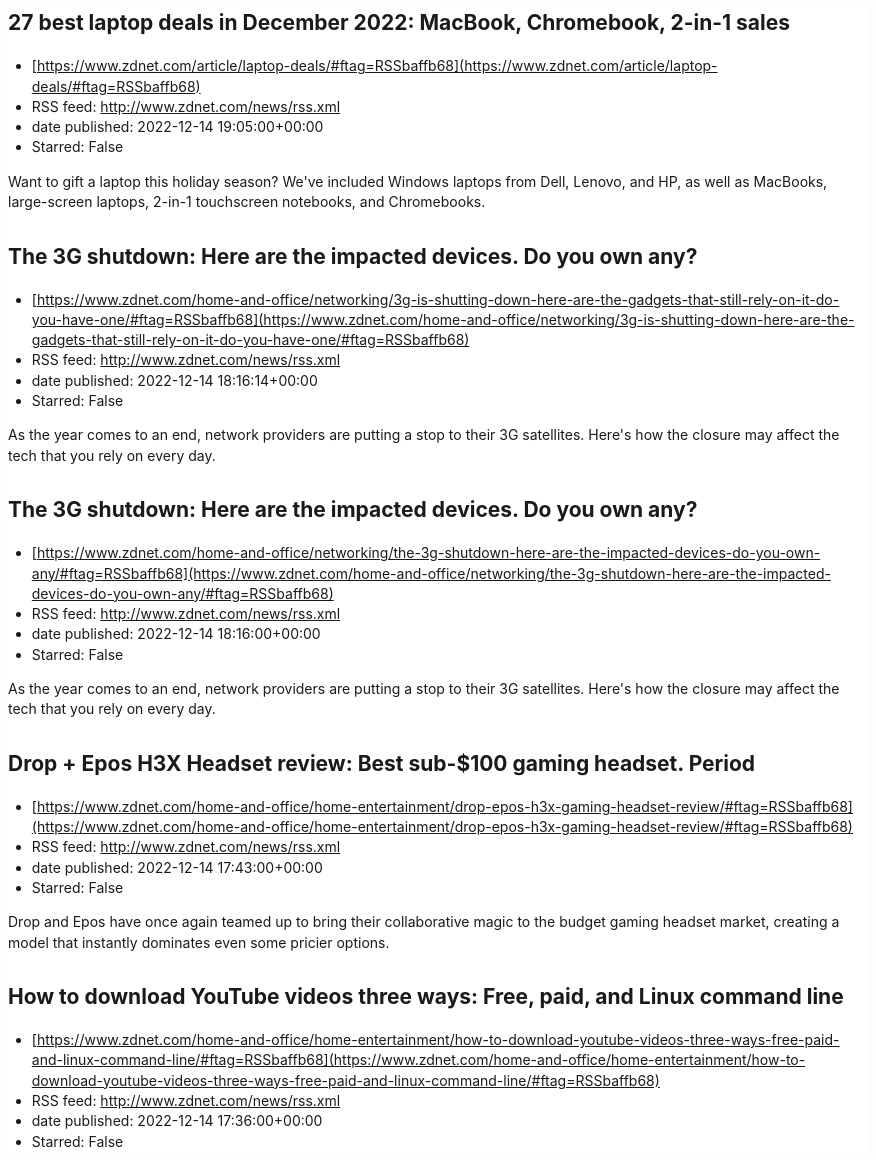 ## 27 best laptop deals in December 2022: MacBook, Chromebook, 2-in-1 sales
 - [https://www.zdnet.com/article/laptop-deals/#ftag=RSSbaffb68](https://www.zdnet.com/article/laptop-deals/#ftag=RSSbaffb68)
 - RSS feed: http://www.zdnet.com/news/rss.xml
 - date published: 2022-12-14 19:05:00+00:00
 - Starred: False

Want to gift a laptop this holiday season? We've included Windows laptops from Dell, Lenovo, and HP, as well as MacBooks, large-screen laptops, 2-in-1 touchscreen notebooks, and Chromebooks.

## The 3G shutdown: Here are the impacted devices. Do you own any?
 - [https://www.zdnet.com/home-and-office/networking/3g-is-shutting-down-here-are-the-gadgets-that-still-rely-on-it-do-you-have-one/#ftag=RSSbaffb68](https://www.zdnet.com/home-and-office/networking/3g-is-shutting-down-here-are-the-gadgets-that-still-rely-on-it-do-you-have-one/#ftag=RSSbaffb68)
 - RSS feed: http://www.zdnet.com/news/rss.xml
 - date published: 2022-12-14 18:16:14+00:00
 - Starred: False

As the year comes to an end, network providers are putting a stop to their 3G satellites. Here's how the closure may affect the tech that you rely on every day.

## The 3G shutdown: Here are the impacted devices. Do you own any?
 - [https://www.zdnet.com/home-and-office/networking/the-3g-shutdown-here-are-the-impacted-devices-do-you-own-any/#ftag=RSSbaffb68](https://www.zdnet.com/home-and-office/networking/the-3g-shutdown-here-are-the-impacted-devices-do-you-own-any/#ftag=RSSbaffb68)
 - RSS feed: http://www.zdnet.com/news/rss.xml
 - date published: 2022-12-14 18:16:00+00:00
 - Starred: False

As the year comes to an end, network providers are putting a stop to their 3G satellites. Here's how the closure may affect the tech that you rely on every day.

## Drop + Epos H3X Headset review: Best sub-$100 gaming headset. Period
 - [https://www.zdnet.com/home-and-office/home-entertainment/drop-epos-h3x-gaming-headset-review/#ftag=RSSbaffb68](https://www.zdnet.com/home-and-office/home-entertainment/drop-epos-h3x-gaming-headset-review/#ftag=RSSbaffb68)
 - RSS feed: http://www.zdnet.com/news/rss.xml
 - date published: 2022-12-14 17:43:00+00:00
 - Starred: False

Drop and Epos have once again teamed up to bring their collaborative magic to the budget gaming headset market, creating a model that instantly dominates even some pricier options.

## How to download YouTube videos three ways: Free, paid, and Linux command line
 - [https://www.zdnet.com/home-and-office/home-entertainment/how-to-download-youtube-videos-three-ways-free-paid-and-linux-command-line/#ftag=RSSbaffb68](https://www.zdnet.com/home-and-office/home-entertainment/how-to-download-youtube-videos-three-ways-free-paid-and-linux-command-line/#ftag=RSSbaffb68)
 - RSS feed: http://www.zdnet.com/news/rss.xml
 - date published: 2022-12-14 17:36:00+00:00
 - Starred: False
